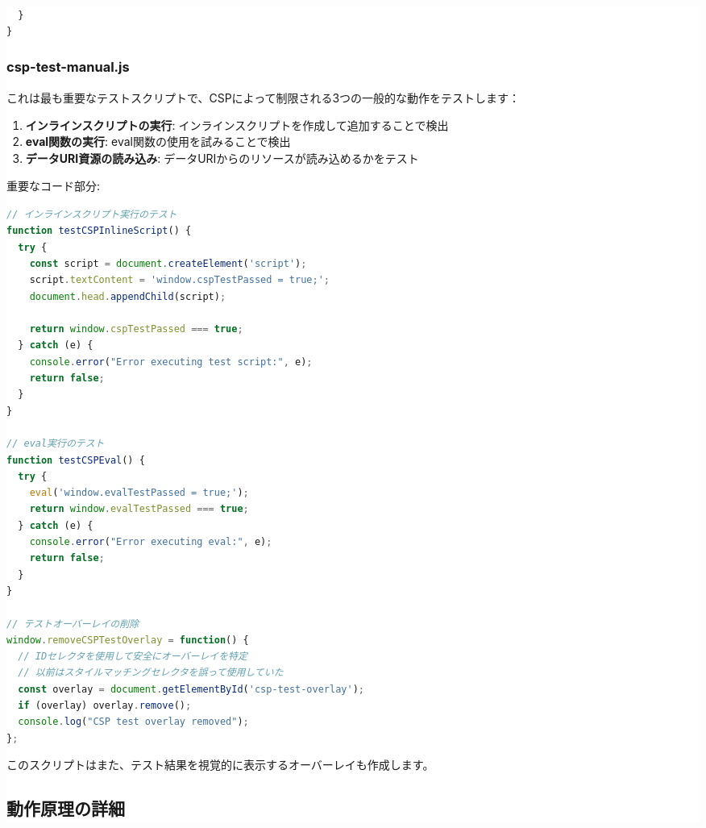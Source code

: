 ```javascript
  }
}
```

### csp-test-manual.js

これは最も重要なテストスクリプトで、CSPによって制限される3つの一般的な動作をテストします：
1. **インラインスクリプトの実行**: インラインスクリプトを作成して追加することで検出
2. **eval関数の実行**: eval関数の使用を試みることで検出
3. **データURI資源の読み込み**: データURIからのリソースが読み込めるかをテスト

重要なコード部分:

```javascript
// インラインスクリプト実行のテスト
function testCSPInlineScript() {
  try {
    const script = document.createElement('script');
    script.textContent = 'window.cspTestPassed = true;';
    document.head.appendChild(script);
    
    return window.cspTestPassed === true;
  } catch (e) {
    console.error("Error executing test script:", e);
    return false;
  }
}

// eval実行のテスト
function testCSPEval() {
  try {
    eval('window.evalTestPassed = true;');
    return window.evalTestPassed === true;
  } catch (e) {
    console.error("Error executing eval:", e);
    return false;
  }
}

// テストオーバーレイの削除
window.removeCSPTestOverlay = function() {
  // IDセレクタを使用して安全にオーバーレイを特定
  // 以前はスタイルマッチングセレクタを誤って使用していた
  const overlay = document.getElementById('csp-test-overlay');
  if (overlay) overlay.remove();
  console.log("CSP test overlay removed");
};
```

このスクリプトはまた、テスト結果を視覚的に表示するオーバーレイも作成します。

## 動作原理の詳細
